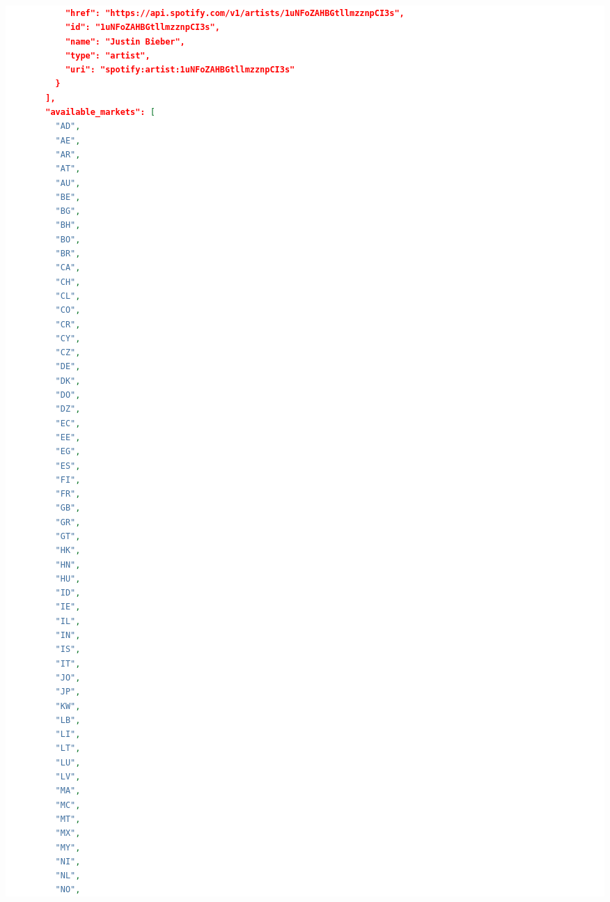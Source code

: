 ```json
            "href": "https://api.spotify.com/v1/artists/1uNFoZAHBGtllmzznpCI3s",
            "id": "1uNFoZAHBGtllmzznpCI3s",
            "name": "Justin Bieber",
            "type": "artist",
            "uri": "spotify:artist:1uNFoZAHBGtllmzznpCI3s"
          }
        ],
        "available_markets": [
          "AD",
          "AE",
          "AR",
          "AT",
          "AU",
          "BE",
          "BG",
          "BH",
          "BO",
          "BR",
          "CA",
          "CH",
          "CL",
          "CO",
          "CR",
          "CY",
          "CZ",
          "DE",
          "DK",
          "DO",
          "DZ",
          "EC",
          "EE",
          "EG",
          "ES",
          "FI",
          "FR",
          "GB",
          "GR",
          "GT",
          "HK",
          "HN",
          "HU",
          "ID",
          "IE",
          "IL",
          "IN",
          "IS",
          "IT",
          "JO",
          "JP",
          "KW",
          "LB",
          "LI",
          "LT",
          "LU",
          "LV",
          "MA",
          "MC",
          "MT",
          "MX",
          "MY",
          "NI",
          "NL",
          "NO",
```